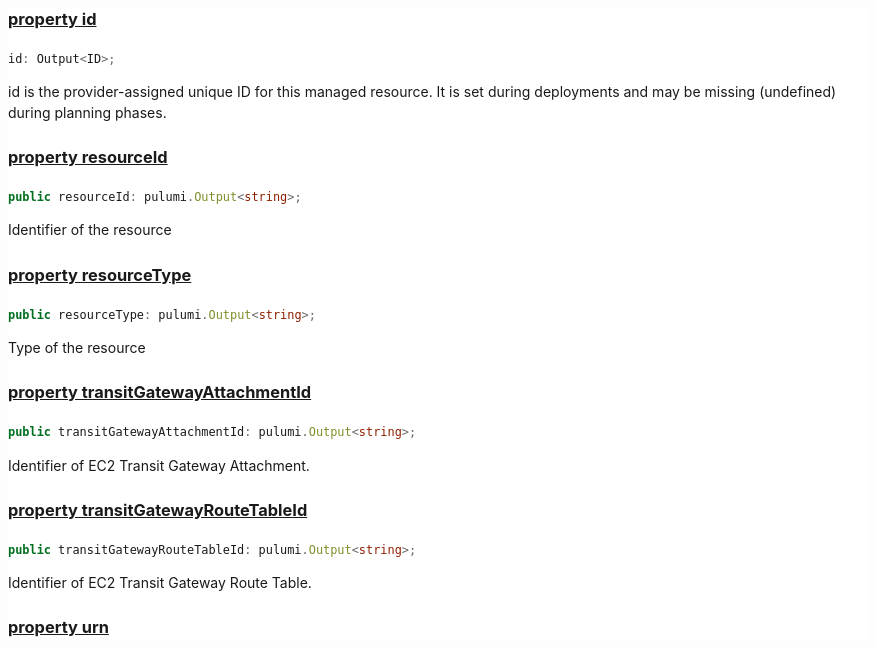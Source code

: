 <h3 class="pdoc-member-header">
<a class="pdoc-child-name" href="https://github.com/pulumi/pulumi-aws/blob/master/sdk/nodejs/node_modules/@pulumi/pulumi/resource.d.ts#L80">property id</a>
</h3>

```typescript
id: Output<ID>;
```


id is the provider-assigned unique ID for this managed resource.  It is set during
deployments and may be missing (undefined) during planning phases.

<h3 class="pdoc-member-header">
<a class="pdoc-child-name" href="https://github.com/pulumi/pulumi-aws/blob/master/sdk/nodejs/ec2transitgateway/routeTableAssociation.ts#L26">property resourceId</a>
</h3>

```typescript
public resourceId: pulumi.Output<string>;
```


Identifier of the resource

<h3 class="pdoc-member-header">
<a class="pdoc-child-name" href="https://github.com/pulumi/pulumi-aws/blob/master/sdk/nodejs/ec2transitgateway/routeTableAssociation.ts#L30">property resourceType</a>
</h3>

```typescript
public resourceType: pulumi.Output<string>;
```


Type of the resource

<h3 class="pdoc-member-header">
<a class="pdoc-child-name" href="https://github.com/pulumi/pulumi-aws/blob/master/sdk/nodejs/ec2transitgateway/routeTableAssociation.ts#L34">property transitGatewayAttachmentId</a>
</h3>

```typescript
public transitGatewayAttachmentId: pulumi.Output<string>;
```


Identifier of EC2 Transit Gateway Attachment.

<h3 class="pdoc-member-header">
<a class="pdoc-child-name" href="https://github.com/pulumi/pulumi-aws/blob/master/sdk/nodejs/ec2transitgateway/routeTableAssociation.ts#L38">property transitGatewayRouteTableId</a>
</h3>

```typescript
public transitGatewayRouteTableId: pulumi.Output<string>;
```


Identifier of EC2 Transit Gateway Route Table.

<h3 class="pdoc-member-header">
<a class="pdoc-child-name" href="https://github.com/pulumi/pulumi-aws/blob/master/sdk/nodejs/node_modules/@pulumi/pulumi/resource.d.ts#L11">property urn</a>
</h3>
